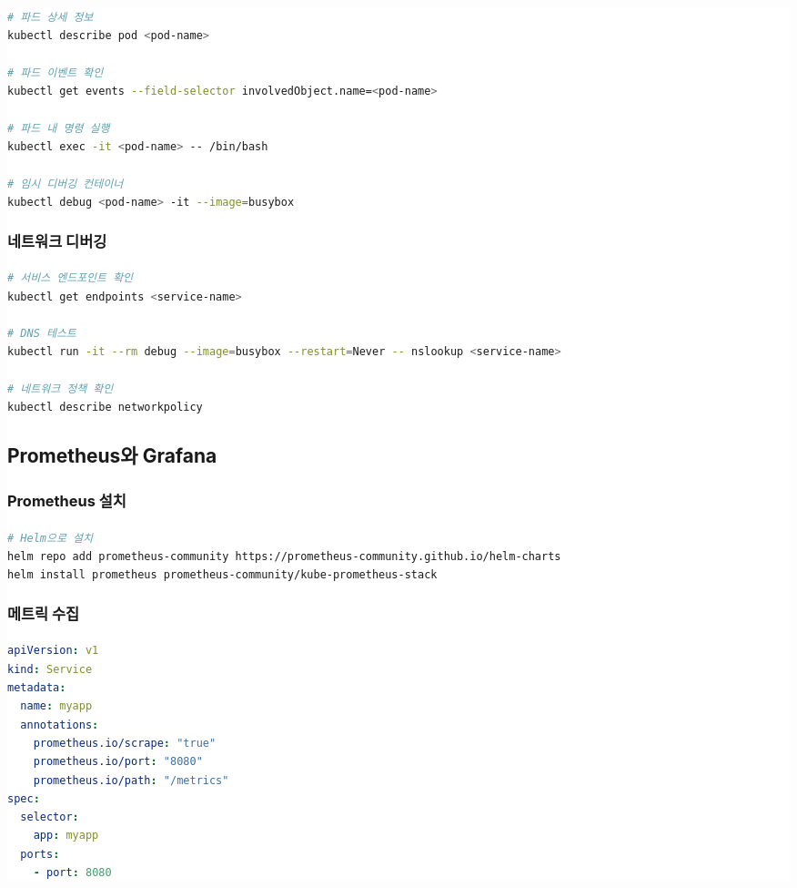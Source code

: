 ```bash
# 파드 상세 정보
kubectl describe pod <pod-name>

# 파드 이벤트 확인
kubectl get events --field-selector involvedObject.name=<pod-name>

# 파드 내 명령 실행
kubectl exec -it <pod-name> -- /bin/bash

# 임시 디버깅 컨테이너
kubectl debug <pod-name> -it --image=busybox
```

### 네트워크 디버깅

```bash
# 서비스 엔드포인트 확인
kubectl get endpoints <service-name>

# DNS 테스트
kubectl run -it --rm debug --image=busybox --restart=Never -- nslookup <service-name>

# 네트워크 정책 확인
kubectl describe networkpolicy
```

## Prometheus와 Grafana

### Prometheus 설치

```bash
# Helm으로 설치
helm repo add prometheus-community https://prometheus-community.github.io/helm-charts
helm install prometheus prometheus-community/kube-prometheus-stack
```

### 메트릭 수집

```yaml
apiVersion: v1
kind: Service
metadata:
  name: myapp
  annotations:
    prometheus.io/scrape: "true"
    prometheus.io/port: "8080"
    prometheus.io/path: "/metrics"
spec:
  selector:
    app: myapp
  ports:
    - port: 8080
```
